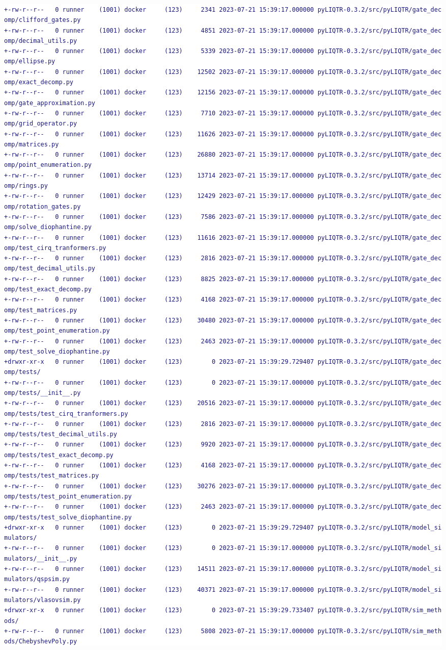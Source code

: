```diff
+-rw-r--r--   0 runner    (1001) docker     (123)     2341 2023-07-21 15:39:17.000000 pyLIQTR-0.3.2/src/pyLIQTR/gate_decomp/clifford_gates.py
+-rw-r--r--   0 runner    (1001) docker     (123)     4851 2023-07-21 15:39:17.000000 pyLIQTR-0.3.2/src/pyLIQTR/gate_decomp/decimal_utils.py
+-rw-r--r--   0 runner    (1001) docker     (123)     5339 2023-07-21 15:39:17.000000 pyLIQTR-0.3.2/src/pyLIQTR/gate_decomp/ellipse.py
+-rw-r--r--   0 runner    (1001) docker     (123)    12502 2023-07-21 15:39:17.000000 pyLIQTR-0.3.2/src/pyLIQTR/gate_decomp/exact_decomp.py
+-rw-r--r--   0 runner    (1001) docker     (123)    12156 2023-07-21 15:39:17.000000 pyLIQTR-0.3.2/src/pyLIQTR/gate_decomp/gate_approximation.py
+-rw-r--r--   0 runner    (1001) docker     (123)     7710 2023-07-21 15:39:17.000000 pyLIQTR-0.3.2/src/pyLIQTR/gate_decomp/grid_operator.py
+-rw-r--r--   0 runner    (1001) docker     (123)    11626 2023-07-21 15:39:17.000000 pyLIQTR-0.3.2/src/pyLIQTR/gate_decomp/matrices.py
+-rw-r--r--   0 runner    (1001) docker     (123)    26880 2023-07-21 15:39:17.000000 pyLIQTR-0.3.2/src/pyLIQTR/gate_decomp/point_enumeration.py
+-rw-r--r--   0 runner    (1001) docker     (123)    13714 2023-07-21 15:39:17.000000 pyLIQTR-0.3.2/src/pyLIQTR/gate_decomp/rings.py
+-rw-r--r--   0 runner    (1001) docker     (123)    12429 2023-07-21 15:39:17.000000 pyLIQTR-0.3.2/src/pyLIQTR/gate_decomp/rotation_gates.py
+-rw-r--r--   0 runner    (1001) docker     (123)     7586 2023-07-21 15:39:17.000000 pyLIQTR-0.3.2/src/pyLIQTR/gate_decomp/solve_diophantine.py
+-rw-r--r--   0 runner    (1001) docker     (123)    11616 2023-07-21 15:39:17.000000 pyLIQTR-0.3.2/src/pyLIQTR/gate_decomp/test_cirq_tranformers.py
+-rw-r--r--   0 runner    (1001) docker     (123)     2816 2023-07-21 15:39:17.000000 pyLIQTR-0.3.2/src/pyLIQTR/gate_decomp/test_decimal_utils.py
+-rw-r--r--   0 runner    (1001) docker     (123)     8825 2023-07-21 15:39:17.000000 pyLIQTR-0.3.2/src/pyLIQTR/gate_decomp/test_exact_decomp.py
+-rw-r--r--   0 runner    (1001) docker     (123)     4168 2023-07-21 15:39:17.000000 pyLIQTR-0.3.2/src/pyLIQTR/gate_decomp/test_matrices.py
+-rw-r--r--   0 runner    (1001) docker     (123)    30480 2023-07-21 15:39:17.000000 pyLIQTR-0.3.2/src/pyLIQTR/gate_decomp/test_point_enumeration.py
+-rw-r--r--   0 runner    (1001) docker     (123)     2463 2023-07-21 15:39:17.000000 pyLIQTR-0.3.2/src/pyLIQTR/gate_decomp/test_solve_diophantine.py
+drwxr-xr-x   0 runner    (1001) docker     (123)        0 2023-07-21 15:39:29.729407 pyLIQTR-0.3.2/src/pyLIQTR/gate_decomp/tests/
+-rw-r--r--   0 runner    (1001) docker     (123)        0 2023-07-21 15:39:17.000000 pyLIQTR-0.3.2/src/pyLIQTR/gate_decomp/tests/__init__.py
+-rw-r--r--   0 runner    (1001) docker     (123)    20516 2023-07-21 15:39:17.000000 pyLIQTR-0.3.2/src/pyLIQTR/gate_decomp/tests/test_cirq_tranformers.py
+-rw-r--r--   0 runner    (1001) docker     (123)     2816 2023-07-21 15:39:17.000000 pyLIQTR-0.3.2/src/pyLIQTR/gate_decomp/tests/test_decimal_utils.py
+-rw-r--r--   0 runner    (1001) docker     (123)     9920 2023-07-21 15:39:17.000000 pyLIQTR-0.3.2/src/pyLIQTR/gate_decomp/tests/test_exact_decomp.py
+-rw-r--r--   0 runner    (1001) docker     (123)     4168 2023-07-21 15:39:17.000000 pyLIQTR-0.3.2/src/pyLIQTR/gate_decomp/tests/test_matrices.py
+-rw-r--r--   0 runner    (1001) docker     (123)    30276 2023-07-21 15:39:17.000000 pyLIQTR-0.3.2/src/pyLIQTR/gate_decomp/tests/test_point_enumeration.py
+-rw-r--r--   0 runner    (1001) docker     (123)     2463 2023-07-21 15:39:17.000000 pyLIQTR-0.3.2/src/pyLIQTR/gate_decomp/tests/test_solve_diophantine.py
+drwxr-xr-x   0 runner    (1001) docker     (123)        0 2023-07-21 15:39:29.729407 pyLIQTR-0.3.2/src/pyLIQTR/model_simulators/
+-rw-r--r--   0 runner    (1001) docker     (123)        0 2023-07-21 15:39:17.000000 pyLIQTR-0.3.2/src/pyLIQTR/model_simulators/__init__.py
+-rw-r--r--   0 runner    (1001) docker     (123)    14511 2023-07-21 15:39:17.000000 pyLIQTR-0.3.2/src/pyLIQTR/model_simulators/qspsim.py
+-rw-r--r--   0 runner    (1001) docker     (123)    40371 2023-07-21 15:39:17.000000 pyLIQTR-0.3.2/src/pyLIQTR/model_simulators/vlasovsim.py
+drwxr-xr-x   0 runner    (1001) docker     (123)        0 2023-07-21 15:39:29.733407 pyLIQTR-0.3.2/src/pyLIQTR/sim_methods/
+-rw-r--r--   0 runner    (1001) docker     (123)     5808 2023-07-21 15:39:17.000000 pyLIQTR-0.3.2/src/pyLIQTR/sim_methods/ChebyshevPoly.py
```